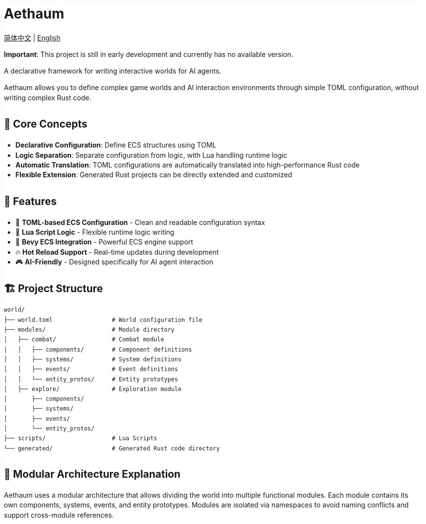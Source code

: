 # Aethaum

[简体中文](README.md) | [English](README_en.md)

**Important**: This project is still in early development and currently has no available version.

A declarative framework for writing interactive worlds for AI agents.

Aethaum allows you to define complex game worlds and AI interaction environments through simple TOML configuration, without writing complex Rust code.

## 🎯 Core Concepts

- **Declarative Configuration**: Define ECS structures using TOML
- **Logic Separation**: Separate configuration from logic, with Lua handling runtime logic
- **Automatic Translation**: TOML configurations are automatically translated into high-performance Rust code
- **Flexible Extension**: Generated Rust projects can be directly extended and customized

## 🚀 Features

- 📝 **TOML-based ECS Configuration** - Clean and readable configuration syntax
- 🐍 **Lua Script Logic** - Flexible runtime logic writing
- 🦀 **Bevy ECS Integration** - Powerful ECS engine support
- 🔥 **Hot Reload Support** - Real-time updates during development
- 🎮 **AI-Friendly** - Designed specifically for AI agent interaction

## 🏗️ Project Structure

```text
world/
├── world.toml                 # World configuration file
├── modules/                   # Module directory
│   ├── combat/                # Combat module
│   │   ├── components/        # Component definitions
│   │   ├── systems/           # System definitions
│   │   ├── events/            # Event definitions
│   │   └── entity_protos/     # Entity prototypes
│   ├── explore/               # Exploration module
│       ├── components/
│       ├── systems/
│       ├── events/
│       └── entity_protos/
├── scripts/				   # Lua Scripts
└── generated/                 # Generated Rust code directory
```

## 🧩 Modular Architecture Explanation

Aethaum uses a modular architecture that allows dividing the world into multiple functional modules. Each module contains its own components, systems, events, and entity prototypes. Modules are isolated via namespaces to avoid naming conflicts and support cross-module references.
